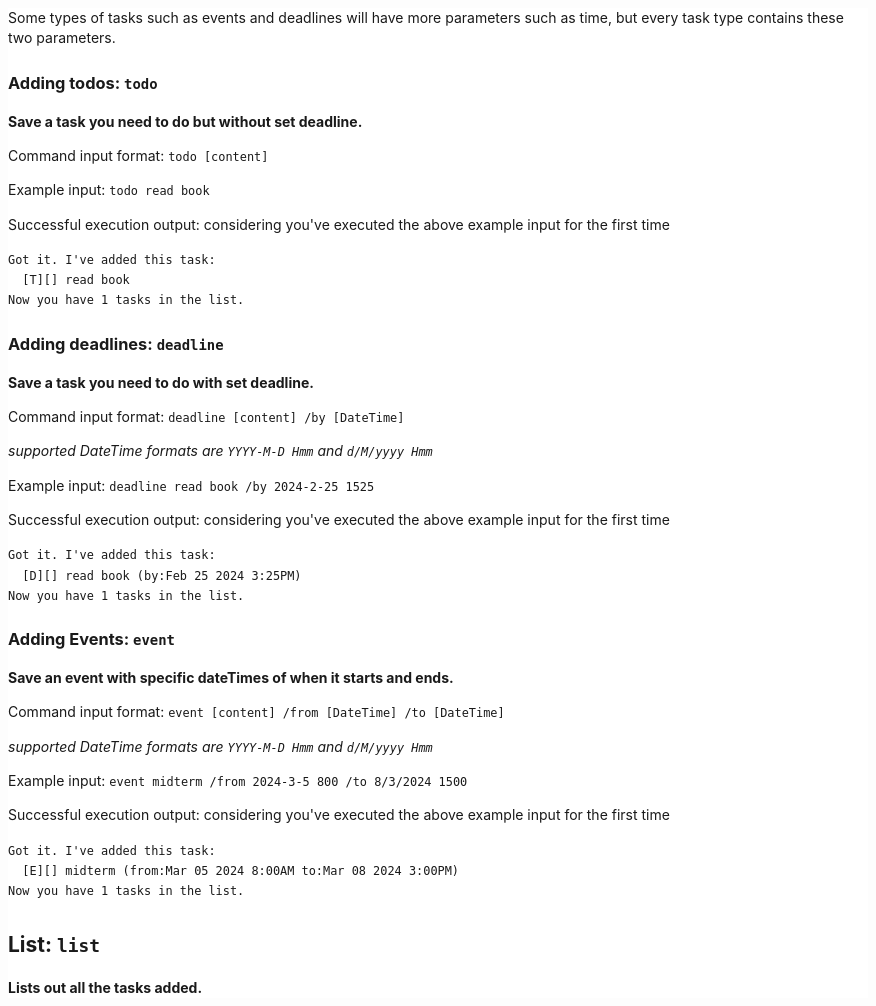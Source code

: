Some types of tasks such as events and deadlines will have more parameters such as time, but every task type contains these two parameters.

### Adding todos: `todo`
**Save a task you need to do but without set deadline.**

Command input format: `todo [content]`

Example input: `todo read book`

Successful execution output:
considering you've executed the above example input for the first time
```
Got it. I've added this task:
  [T][] read book
Now you have 1 tasks in the list.
```

### Adding deadlines: `deadline`
**Save a task you need to do with set deadline.**

Command input format: `deadline [content] /by [DateTime]`

*supported DateTime formats are `YYYY-M-D Hmm` and `d/M/yyyy Hmm`*

Example input: `deadline read book /by 2024-2-25 1525`

Successful execution output:
considering you've executed the above example input for the first time

```
Got it. I've added this task:
  [D][] read book (by:Feb 25 2024 3:25PM)
Now you have 1 tasks in the list.
```

### Adding Events: `event`
**Save an event with specific dateTimes of when it starts and ends.**

Command input format: `event [content] /from [DateTime] /to [DateTime]`

*supported DateTime formats are `YYYY-M-D Hmm` and `d/M/yyyy Hmm`*

Example input: `event midterm /from 2024-3-5 800 /to 8/3/2024 1500`

Successful execution output:
considering you've executed the above example input for the first time

```
Got it. I've added this task:
  [E][] midterm (from:Mar 05 2024 8:00AM to:Mar 08 2024 3:00PM)
Now you have 1 tasks in the list.
```


## List: `list`
**Lists out all the tasks added.**
